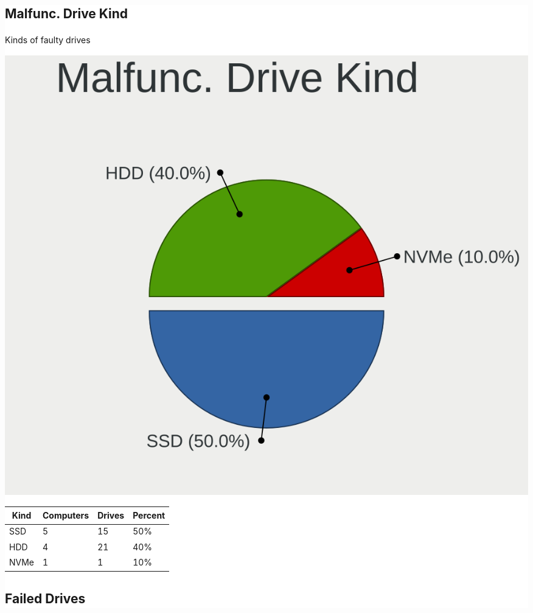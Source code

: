 Malfunc. Drive Kind
-------------------

Kinds of faulty drives

![Malfunc. Drive Kind](./All/images/pie_chart/drive_malfunc_kind.svg)


| Kind | Computers | Drives | Percent |
|------|-----------|--------|---------|
| SSD  | 5         | 15     | 50%     |
| HDD  | 4         | 21     | 40%     |
| NVMe | 1         | 1      | 10%     |

Failed Drives
-------------
